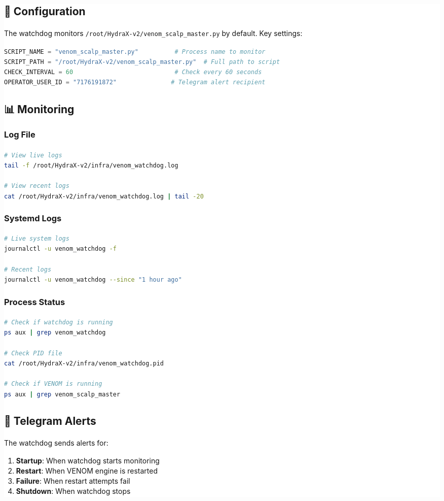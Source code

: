## 🔧 Configuration

The watchdog monitors `/root/HydraX-v2/venom_scalp_master.py` by default. Key settings:

```python
SCRIPT_NAME = "venom_scalp_master.py"          # Process name to monitor
SCRIPT_PATH = "/root/HydraX-v2/venom_scalp_master.py"  # Full path to script
CHECK_INTERVAL = 60                            # Check every 60 seconds
OPERATOR_USER_ID = "7176191872"               # Telegram alert recipient
```

## 📊 Monitoring

### Log File
```bash
# View live logs
tail -f /root/HydraX-v2/infra/venom_watchdog.log

# View recent logs
cat /root/HydraX-v2/infra/venom_watchdog.log | tail -20
```

### Systemd Logs
```bash
# Live system logs
journalctl -u venom_watchdog -f

# Recent logs
journalctl -u venom_watchdog --since "1 hour ago"
```

### Process Status
```bash
# Check if watchdog is running
ps aux | grep venom_watchdog

# Check PID file
cat /root/HydraX-v2/infra/venom_watchdog.pid

# Check if VENOM is running
ps aux | grep venom_scalp_master
```

## 📱 Telegram Alerts

The watchdog sends alerts for:

1. **Startup**: When watchdog starts monitoring
2. **Restart**: When VENOM engine is restarted
3. **Failure**: When restart attempts fail
4. **Shutdown**: When watchdog stops
